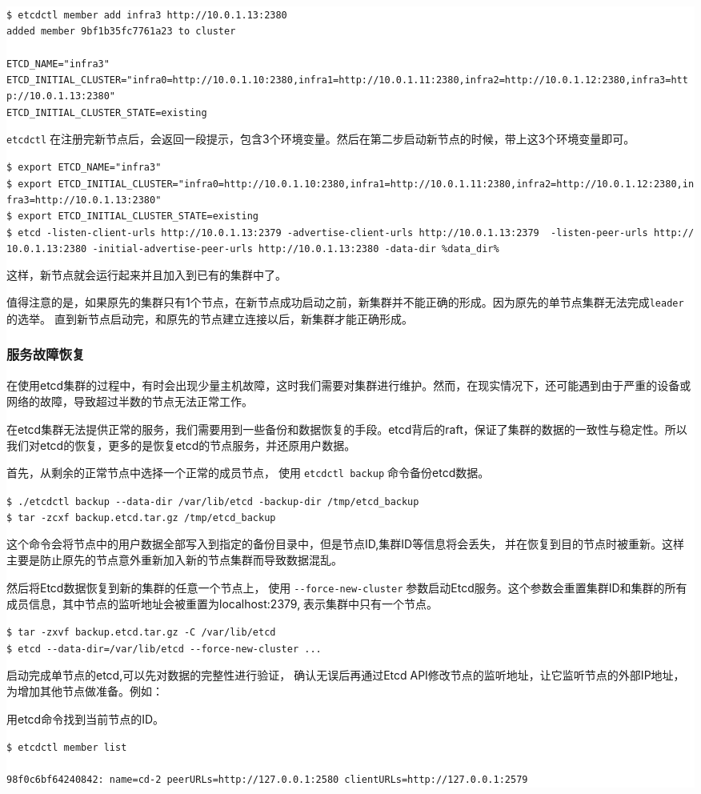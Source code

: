 ```
$ etcdctl member add infra3 http://10.0.1.13:2380
added member 9bf1b35fc7761a23 to cluster

ETCD_NAME="infra3"
ETCD_INITIAL_CLUSTER="infra0=http://10.0.1.10:2380,infra1=http://10.0.1.11:2380,infra2=http://10.0.1.12:2380,infra3=http://10.0.1.13:2380"
ETCD_INITIAL_CLUSTER_STATE=existing
```

`etcdctl` 在注册完新节点后，会返回一段提示，包含3个环境变量。然后在第二步启动新节点的时候，带上这3个环境变量即可。

```
$ export ETCD_NAME="infra3"
$ export ETCD_INITIAL_CLUSTER="infra0=http://10.0.1.10:2380,infra1=http://10.0.1.11:2380,infra2=http://10.0.1.12:2380,infra3=http://10.0.1.13:2380"
$ export ETCD_INITIAL_CLUSTER_STATE=existing
$ etcd -listen-client-urls http://10.0.1.13:2379 -advertise-client-urls http://10.0.1.13:2379  -listen-peer-urls http://10.0.1.13:2380 -initial-advertise-peer-urls http://10.0.1.13:2380 -data-dir %data_dir%
```

这样，新节点就会运行起来并且加入到已有的集群中了。

值得注意的是，如果原先的集群只有1个节点，在新节点成功启动之前，新集群并不能正确的形成。因为原先的单节点集群无法完成`leader`的选举。
直到新节点启动完，和原先的节点建立连接以后，新集群才能正确形成。

### 服务故障恢复

在使用etcd集群的过程中，有时会出现少量主机故障，这时我们需要对集群进行维护。然而，在现实情况下，还可能遇到由于严重的设备或网络的故障，导致超过半数的节点无法正常工作。

在etcd集群无法提供正常的服务，我们需要用到一些备份和数据恢复的手段。etcd背后的raft，保证了集群的数据的一致性与稳定性。所以我们对etcd的恢复，更多的是恢复etcd的节点服务，并还原用户数据。

首先，从剩余的正常节点中选择一个正常的成员节点， 使用 `etcdctl backup` 命令备份etcd数据。

```shell
$ ./etcdctl backup --data-dir /var/lib/etcd -backup-dir /tmp/etcd_backup
$ tar -zcxf backup.etcd.tar.gz /tmp/etcd_backup
```

这个命令会将节点中的用户数据全部写入到指定的备份目录中，但是节点ID,集群ID等信息将会丢失， 并在恢复到目的节点时被重新。这样主要是防止原先的节点意外重新加入新的节点集群而导致数据混乱。

然后将Etcd数据恢复到新的集群的任意一个节点上， 使用 `--force-new-cluster` 参数启动Etcd服务。这个参数会重置集群ID和集群的所有成员信息，其中节点的监听地址会被重置为localhost:2379, 表示集群中只有一个节点。

```shell
$ tar -zxvf backup.etcd.tar.gz -C /var/lib/etcd
$ etcd --data-dir=/var/lib/etcd --force-new-cluster ...
```

启动完成单节点的etcd,可以先对数据的完整性进行验证， 确认无误后再通过Etcd API修改节点的监听地址，让它监听节点的外部IP地址，为增加其他节点做准备。例如：

用etcd命令找到当前节点的ID。

```shell
$ etcdctl member list 

98f0c6bf64240842: name=cd-2 peerURLs=http://127.0.0.1:2580 clientURLs=http://127.0.0.1:2579
```

